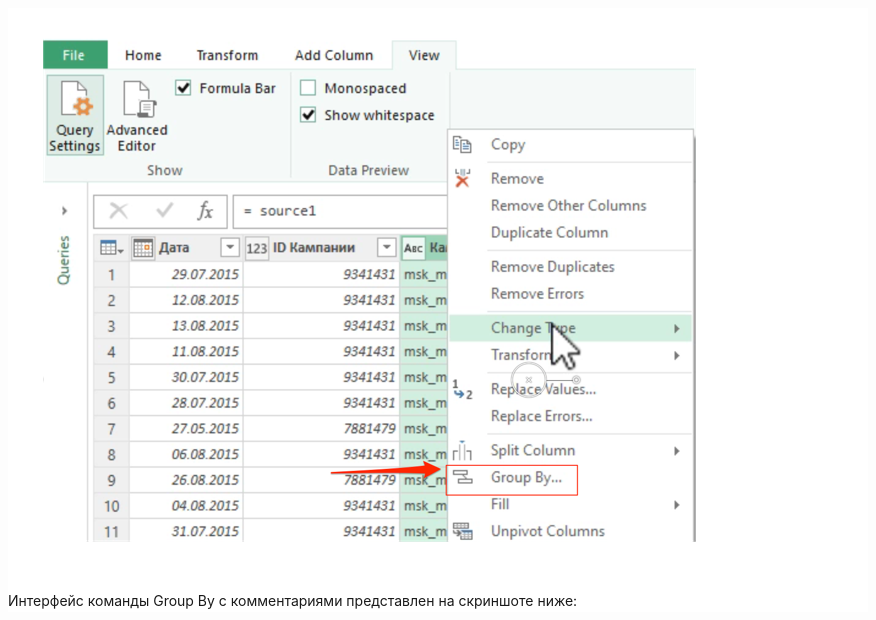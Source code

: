 ![](assets/groupByRightClick.png)

Интерфейс команды Group By с комментариями представлен на скриншоте ниже:
